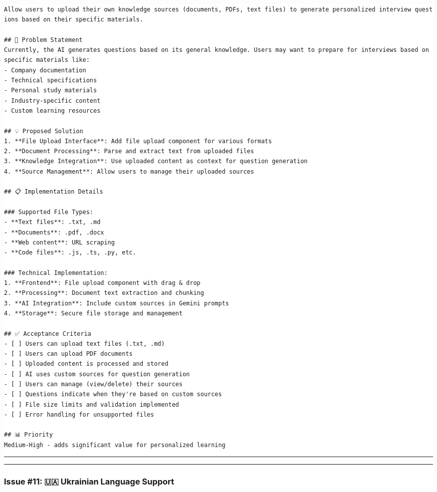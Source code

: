 ```
Allow users to upload their own knowledge sources (documents, PDFs, text files) to generate personalized interview questions based on their specific materials.

## 🎯 Problem Statement
Currently, the AI generates questions based on its general knowledge. Users may want to prepare for interviews based on specific materials like:
- Company documentation
- Technical specifications
- Personal study materials
- Industry-specific content
- Custom learning resources

## 💡 Proposed Solution
1. **File Upload Interface**: Add file upload component for various formats
2. **Document Processing**: Parse and extract text from uploaded files
3. **Knowledge Integration**: Use uploaded content as context for question generation
4. **Source Management**: Allow users to manage their uploaded sources

## 📋 Implementation Details

### Supported File Types:
- **Text files**: .txt, .md
- **Documents**: .pdf, .docx
- **Web content**: URL scraping
- **Code files**: .js, .ts, .py, etc.

### Technical Implementation:
1. **Frontend**: File upload component with drag & drop
2. **Processing**: Document text extraction and chunking
3. **AI Integration**: Include custom sources in Gemini prompts
4. **Storage**: Secure file storage and management

## ✅ Acceptance Criteria
- [ ] Users can upload text files (.txt, .md)
- [ ] Users can upload PDF documents
- [ ] Uploaded content is processed and stored
- [ ] AI uses custom sources for question generation
- [ ] Users can manage (view/delete) their sources
- [ ] Questions indicate when they're based on custom sources
- [ ] File size limits and validation implemented
- [ ] Error handling for unsupported files

## 📊 Priority
Medium-High - adds significant value for personalized learning
```

---

---

### Issue #11: 🇺🇦 Ukrainian Language Support
